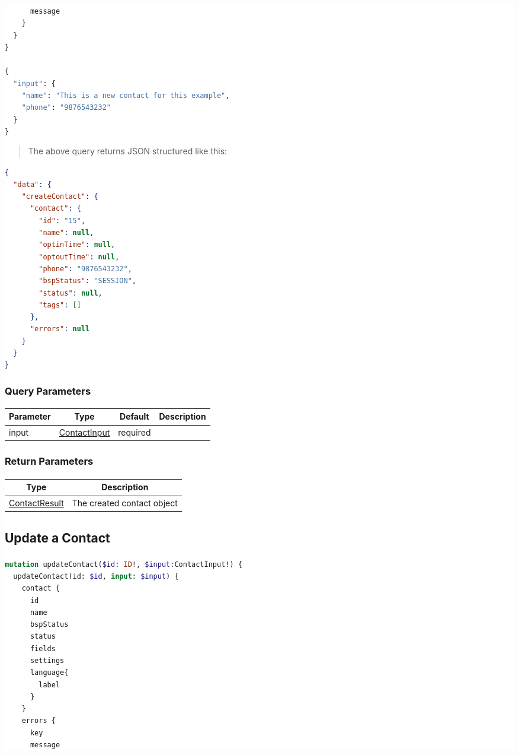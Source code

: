 ```graphql
      message
    }
  }
}

{
  "input": {
    "name": "This is a new contact for this example",
    "phone": "9876543232"
  }
}
```

> The above query returns JSON structured like this:

```json
{
  "data": {
    "createContact": {
      "contact": {
        "id": "15",
        "name": null,
        "optinTime": null,
        "optoutTime": null,
        "phone": "9876543232",
        "bspStatus": "SESSION",
        "status": null,
        "tags": []
      },
      "errors": null
    }
  }
}
```

### Query Parameters

Parameter | Type | Default | Description
--------- | ---- | ------- | -----------
input | <a href="#contactinput">ContactInput</a> | required ||

### Return Parameters
Type | Description
| ---- | -----------
<a href="#contactresult">ContactResult</a> | The created contact object

## Update a Contact

```graphql
mutation updateContact($id: ID!, $input:ContactInput!) {
  updateContact(id: $id, input: $input) {
    contact {
      id
      name
      bspStatus
      status
      fields
      settings
      language{
        label
      }
    }
    errors {
      key
      message
```